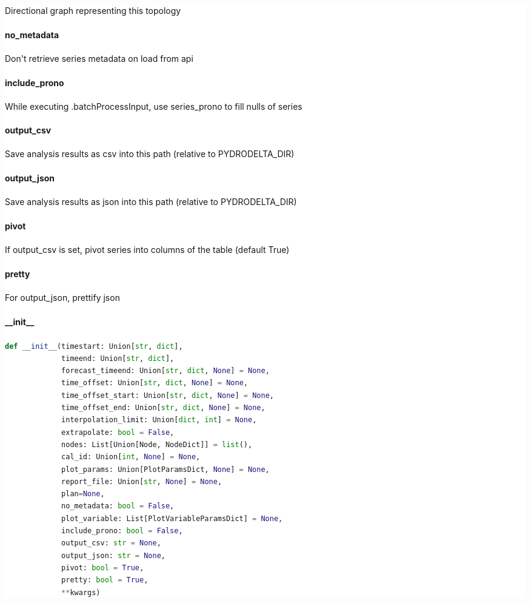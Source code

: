 Directional graph representing this topology

<a id="pydrodelta.topology.Topology.no_metadata"></a>

#### no\_metadata

Don't retrieve series metadata on load from api

<a id="pydrodelta.topology.Topology.include_prono"></a>

#### include\_prono

While executing .batchProcessInput, use series_prono to fill nulls of series

<a id="pydrodelta.topology.Topology.output_csv"></a>

#### output\_csv

Save analysis results as csv into this path (relative to PYDRODELTA_DIR)

<a id="pydrodelta.topology.Topology.output_json"></a>

#### output\_json

Save analysis results as json into this path (relative to PYDRODELTA_DIR)

<a id="pydrodelta.topology.Topology.pivot"></a>

#### pivot

If output_csv is set, pivot series into columns of the table (default True)

<a id="pydrodelta.topology.Topology.pretty"></a>

#### pretty

For output_json, prettify json

<a id="pydrodelta.topology.Topology.__init__"></a>

#### \_\_init\_\_

```python
def __init__(timestart: Union[str, dict],
             timeend: Union[str, dict],
             forecast_timeend: Union[str, dict, None] = None,
             time_offset: Union[str, dict, None] = None,
             time_offset_start: Union[str, dict, None] = None,
             time_offset_end: Union[str, dict, None] = None,
             interpolation_limit: Union[dict, int] = None,
             extrapolate: bool = False,
             nodes: List[Union[Node, NodeDict]] = list(),
             cal_id: Union[int, None] = None,
             plot_params: Union[PlotParamsDict, None] = None,
             report_file: Union[str, None] = None,
             plan=None,
             no_metadata: bool = False,
             plot_variable: List[PlotVariableParamsDict] = None,
             include_prono: bool = False,
             output_csv: str = None,
             output_json: str = None,
             pivot: bool = True,
             pretty: bool = True,
             **kwargs)
```
